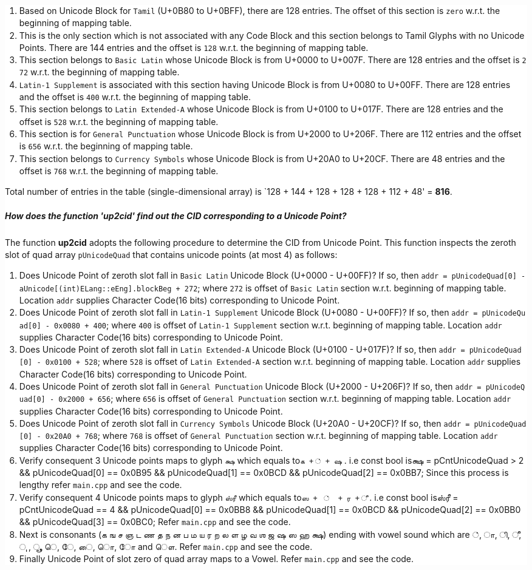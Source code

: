 1. Based on Unicode Block for `Tamil` (U+0B80 to U+0BFF), there are 128 entries. The offset of this section is `zero` w.r.t. the beginning of mapping table.
2. This is the only section which is not associated with any Code Block and this section belongs to Tamil Glyphs with no Unicode Points. There are 144 entries and the offset is `128` w.r.t. the beginning of mapping table.
3. This section belongs to `Basic Latin` whose Unicode Block is from U+0000 to U+007F. There are 128 entries and the offset is `272` w.r.t. the beginning of mapping table.
4. `Latin-1 Supplement` is associated with this section having Unicode Block is from U+0080 to U+00FF. There are 128 entries and the offset is `400` w.r.t. the beginning of mapping table.
5. This section belongs to `Latin Extended-A` whose Unicode Block is from U+0100 to U+017F. There are 128 entries and the offset is `528` w.r.t. the beginning of mapping table.
6. This section is for `General Punctuation` whose Unicode Block is from U+2000 to U+206F. There are 112 entries and the offset is `656` w.r.t. the beginning of mapping table.
7. This section belongs to `Currency Symbols` whose Unicode Block is from U+20A0 to U+20CF. There are 48 entries and the offset is `768` w.r.t. the beginning of mapping table.

Total number of entries in the table (single-dimensional array) is `128 + 144 + 128 + 128 + 128 + 112 + 48' = **816**.

##### How does the function 'up2cid' find out the CID corresponding to a Unicode Point?
The function **up2cid** adopts the following procedure to determine the CID from Unicode Point. This function inspects the zeroth slot of quad array `pUnicodeQuad` that contains unicode points (at most 4) as follows:
1. Does Unicode Point of zeroth slot fall in `Basic Latin` Unicode Block (U+0000 - U+00FF)? If so, then `addr = pUnicodeQuad[0] - aUnicode[(int)ELang::eEng].blockBeg + 272`; where `272` is offset of `Basic Latin` section w.r.t. beginning of mapping table. Location `addr` supplies Character Code(16 bits) corresponding to Unicode Point.
2. Does Unicode Point of zeroth slot fall in `Latin-1 Supplement` Unicode Block (U+0080 - U+00FF)? If so, then `addr = pUnicodeQuad[0] - 0x0080 + 400`; where `400` is offset of `Latin-1 Supplement` section w.r.t. beginning of mapping table. Location `addr` supplies Character Code(16 bits) corresponding to Unicode Point.
3. Does Unicode Point of zeroth slot fall in `Latin Extended-A` Unicode Block (U+0100 - U+017F)? If so, then `addr = pUnicodeQuad[0] - 0x0100 + 528`; where `528` is offset of `Latin Extended-A` section w.r.t. beginning of mapping table. Location `addr` supplies Character Code(16 bits) corresponding to Unicode Point.
4. Does Unicode Point of zeroth slot fall in `General Punctuation` Unicode Block (U+2000 - U+206F)? If so, then `addr = pUnicodeQuad[0] - 0x2000 + 656`; where `656` is offset of `General Punctuation` section w.r.t. beginning of mapping table. Location `addr` supplies Character Code(16 bits) corresponding to Unicode Point.
5. Does Unicode Point of zeroth slot fall in `Currency Symbols` Unicode Block (U+20A0 - U+20CF)? If so, then `addr = pUnicodeQuad[0] - 0x20A0 + 768`; where `768` is offset of `General Punctuation` section w.r.t. beginning of mapping table. Location `addr` supplies Character Code(16 bits) corresponding to Unicode Point.
6. Verify consequent 3 Unicode points maps to glyph `க்ஷ` which equals to`க + ் + ஷ` . i.e const bool isக்ஷ = pCntUnicodeQuad > 2 && pUnicodeQuad[0] == 0x0B95 && pUnicodeQuad[1] == 0x0BCD && pUnicodeQuad[2] == 0x0BB7; Since this process is lengthy refer `main.cpp` and see the code.
7. Verify consequent 4 Unicode points maps to glyph `ஸ்ரீ` which equals to`ஸ +  ்  + ர + ீ` . i.e const bool isஸ்ரீ = pCntUnicodeQuad == 4 && pUnicodeQuad[0] == 0x0BB8 && pUnicodeQuad[1] == 0x0BCD && pUnicodeQuad[2] == 0x0BB0 && pUnicodeQuad[3] == 0x0BC0; Refer `main.cpp` and see the code.
8. Next is consonants (க ங ச ஞ ட ண த ந ன ப ம ய ர ற ல ள ழ வ ஶ ஜ ஷ ஸ ஹ க்ஷ) ending with vowel sound which are ், ா, ி, ீ, ு , ூ, ெ, ே,  ை, ொ, ோ and ௌ.  Refer `main.cpp` and see the code.
9. Finally Unicode Point of slot zero of quad array maps to a Vowel. Refer `main.cpp` and see the code.
 